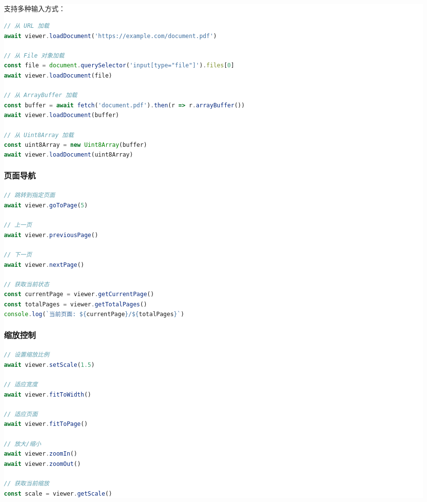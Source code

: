 支持多种输入方式：

```javascript
// 从 URL 加载
await viewer.loadDocument('https://example.com/document.pdf')

// 从 File 对象加载
const file = document.querySelector('input[type="file"]').files[0]
await viewer.loadDocument(file)

// 从 ArrayBuffer 加载
const buffer = await fetch('document.pdf').then(r => r.arrayBuffer())
await viewer.loadDocument(buffer)

// 从 Uint8Array 加载
const uint8Array = new Uint8Array(buffer)
await viewer.loadDocument(uint8Array)
```

### 页面导航

```javascript
// 跳转到指定页面
await viewer.goToPage(5)

// 上一页
await viewer.previousPage()

// 下一页
await viewer.nextPage()

// 获取当前状态
const currentPage = viewer.getCurrentPage()
const totalPages = viewer.getTotalPages()
console.log(`当前页面: ${currentPage}/${totalPages}`)
```

### 缩放控制

```javascript
// 设置缩放比例
await viewer.setScale(1.5)

// 适应宽度
await viewer.fitToWidth()

// 适应页面
await viewer.fitToPage()

// 放大/缩小
await viewer.zoomIn()
await viewer.zoomOut()

// 获取当前缩放
const scale = viewer.getScale()
```
